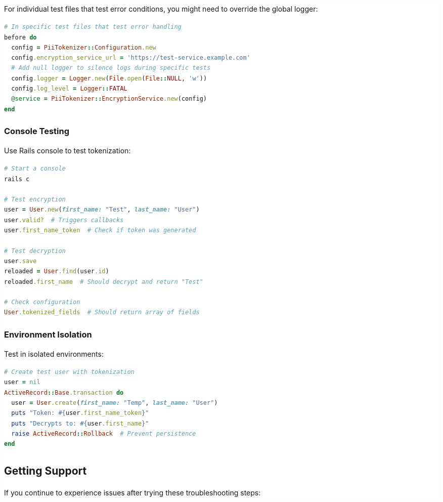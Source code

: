 For individual test files that test error conditions, you might need to override the global logger:

```ruby
# In specific test files that test error handling
before do
  config = PiiTokenizer::Configuration.new
  config.encryption_service_url = 'https://test-service.example.com'
  # Add null logger to silence logs during specific tests
  config.logger = Logger.new(File.open(File::NULL, 'w'))
  config.log_level = Logger::FATAL
  @service = PiiTokenizer::EncryptionService.new(config)
end
```

### Console Testing

Use Rails console to test tokenization:

```ruby
# Start a console
rails c

# Test encryption
user = User.new(first_name: "Test", last_name: "User")
user.valid?  # Triggers callbacks
user.first_name_token  # Check if token was generated

# Test decryption
user.save
reloaded = User.find(user.id)
reloaded.first_name  # Should decrypt and return "Test"

# Check configuration
User.tokenized_fields  # Should return array of fields
```

### Environment Isolation

Test in isolated environments:

```ruby
# Create test user with tokenization
user = nil
ActiveRecord::Base.transaction do
  user = User.create(first_name: "Temp", last_name: "User")
  puts "Token: #{user.first_name_token}"
  puts "Decrypts to: #{user.first_name}"
  raise ActiveRecord::Rollback  # Prevent persistence
end
```

## Getting Support

If you continue to experience issues after trying these troubleshooting steps:
